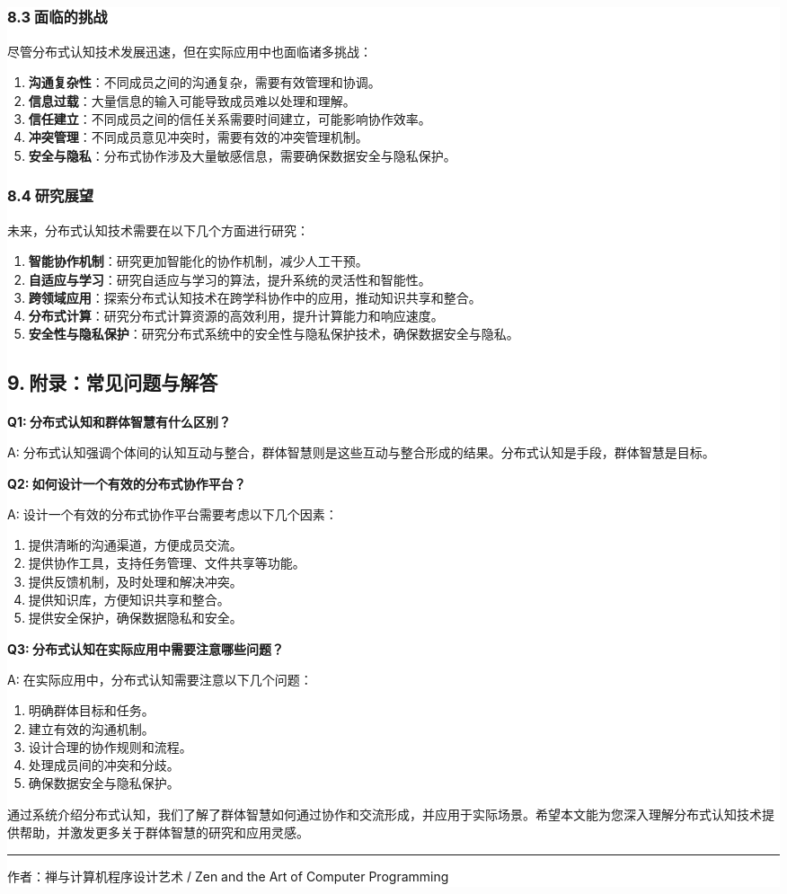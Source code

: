 ### 8.3 面临的挑战

尽管分布式认知技术发展迅速，但在实际应用中也面临诸多挑战：

1. **沟通复杂性**：不同成员之间的沟通复杂，需要有效管理和协调。
2. **信息过载**：大量信息的输入可能导致成员难以处理和理解。
3. **信任建立**：不同成员之间的信任关系需要时间建立，可能影响协作效率。
4. **冲突管理**：不同成员意见冲突时，需要有效的冲突管理机制。
5. **安全与隐私**：分布式协作涉及大量敏感信息，需要确保数据安全与隐私保护。

### 8.4 研究展望

未来，分布式认知技术需要在以下几个方面进行研究：

1. **智能协作机制**：研究更加智能化的协作机制，减少人工干预。
2. **自适应与学习**：研究自适应与学习的算法，提升系统的灵活性和智能性。
3. **跨领域应用**：探索分布式认知技术在跨学科协作中的应用，推动知识共享和整合。
4. **分布式计算**：研究分布式计算资源的高效利用，提升计算能力和响应速度。
5. **安全性与隐私保护**：研究分布式系统中的安全性与隐私保护技术，确保数据安全与隐私。

## 9. 附录：常见问题与解答

**Q1: 分布式认知和群体智慧有什么区别？**

A: 分布式认知强调个体间的认知互动与整合，群体智慧则是这些互动与整合形成的结果。分布式认知是手段，群体智慧是目标。

**Q2: 如何设计一个有效的分布式协作平台？**

A: 设计一个有效的分布式协作平台需要考虑以下几个因素：
1. 提供清晰的沟通渠道，方便成员交流。
2. 提供协作工具，支持任务管理、文件共享等功能。
3. 提供反馈机制，及时处理和解决冲突。
4. 提供知识库，方便知识共享和整合。
5. 提供安全保护，确保数据隐私和安全。

**Q3: 分布式认知在实际应用中需要注意哪些问题？**

A: 在实际应用中，分布式认知需要注意以下几个问题：
1. 明确群体目标和任务。
2. 建立有效的沟通机制。
3. 设计合理的协作规则和流程。
4. 处理成员间的冲突和分歧。
5. 确保数据安全与隐私保护。

通过系统介绍分布式认知，我们了解了群体智慧如何通过协作和交流形成，并应用于实际场景。希望本文能为您深入理解分布式认知技术提供帮助，并激发更多关于群体智慧的研究和应用灵感。

---

作者：禅与计算机程序设计艺术 / Zen and the Art of Computer Programming

